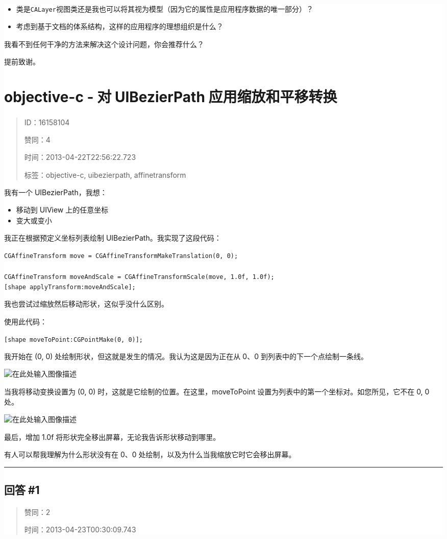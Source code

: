 *   类是`CALayer`视图类还是我也可以将其视为模型（因为它的属性是应用程序数据的唯一部分）？

*   考虑到基于文档的体系结构，这样的应用程序的理想组织是什么？

我看不到任何干净的方法来解决这个设计问题，你会推荐什么？

提前致谢。

# objective-c - 对 UIBezierPath 应用缩放和平移转换

> ID：16158104
> 
> 赞同：4
> 
> 时间：2013-04-22T22:56:22.723
> 
> 标签：objective-c, uibezierpath, affinetransform

我有一个 UIBezierPath，我想：

*   移动到 UIView 上的任意坐标
*   变大或变小

我正在根据预定义坐标列表绘制 UIBezierPath。我实现了这段代码：

```
CGAffineTransform move = CGAffineTransformMakeTranslation(0, 0);

CGAffineTransform moveAndScale = CGAffineTransformScale(move, 1.0f, 1.0f);
[shape applyTransform:moveAndScale]; 
```

我也尝试过缩放然后移动形状，这似乎没什么区别。

使用此代码：

```
[shape moveToPoint:CGPointMake(0, 0)]; 
```

我开始在 (0, 0) 处绘制形状，但这就是发生的情况。我认为这是因为正在从 0、0 到列表中的下一个点绘制一条线。

![在此处输入图像描述](https://i.stack.imgur.com/s2us2.png)

当我将移动变换设置为 (0, 0) 时，这就是它绘制的位置。在这里，moveToPoint 设置为列表中的第一个坐标对。如您所见，它不在 0, 0 处。

![在此处输入图像描述](https://i.stack.imgur.com/ehP56.png)

最后，增加 1.0f 将形状完全移出屏幕，无论我告诉形状移动到哪里。

有人可以帮我理解为什么形状没有在 0、0 处绘制，以及为什么当我缩放它时它会移出屏幕。

* * *

## 回答 #1

> 赞同：2
> 
> 时间：2013-04-23T00:30:09.743
